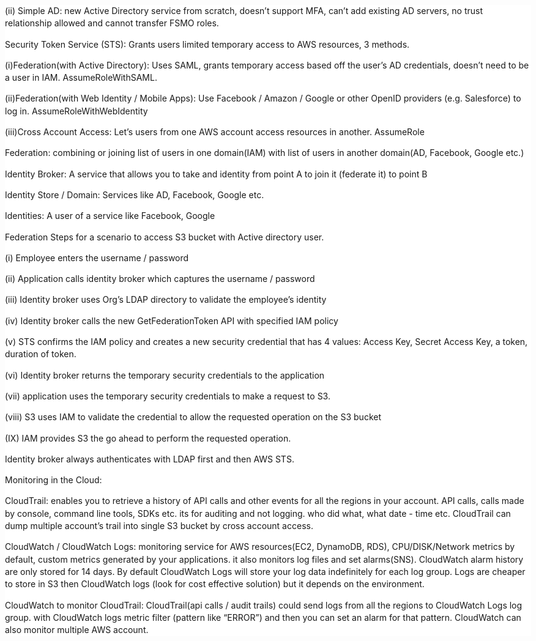 (ii) Simple AD: new Active Directory service from scratch, doesn’t support MFA, can’t add existing AD servers, no trust relationship allowed and cannot transfer FSMO roles.

Security Token Service (STS): Grants users limited temporary access to AWS resources, 3 methods.

(i)Federation(with Active Directory): Uses SAML, grants temporary access based off the user’s AD credentials, doesn’t need to be a user in IAM. AssumeRoleWithSAML.

(ii)Federation(with Web Identity / Mobile Apps): Use Facebook / Amazon / Google or other OpenID providers (e.g. Salesforce) to log in. AssumeRoleWithWebIdentity

(iii)Cross Account Access: Let’s users from one AWS account access resources in another. AssumeRole

Federation: combining or joining list of users in one domain(IAM) with list of users in another domain(AD, Facebook, Google etc.)

Identity Broker: A service that allows you to take and identity from point A to join it (federate it) to point B

Identity Store / Domain: Services like AD, Facebook, Google etc.

Identities: A user of a service like Facebook, Google

Federation Steps for a scenario to access S3 bucket with Active directory user.

(i) Employee enters the username / password

(ii) Application calls identity broker which captures the username / password

(iii) Identity broker uses Org’s LDAP directory to validate the employee’s identity

(iv) Identity broker calls the new GetFederationToken API with specified IAM policy

(v) STS confirms the IAM policy and creates a new security credential that has 4 values: Access Key, Secret Access Key, a token, duration of token.

(vi) Identity broker returns the temporary security credentials to the application

(vii) application uses the temporary security credentials to make a request to S3.

(viii) S3 uses IAM to validate the credential to allow the requested operation on the S3 bucket

(IX) IAM provides S3 the go ahead to perform the requested operation.

Identity broker always authenticates with LDAP first and then AWS STS.

Monitoring in the Cloud:

CloudTrail: enables you to retrieve a history of API calls and other events for all the regions in your account. API calls, calls made by console, command line tools, SDKs etc. its for auditing and not logging. who did what, what date - time etc. CloudTrail can dump multiple account’s trail into single S3 bucket by cross account access.

CloudWatch / CloudWatch Logs: monitoring service for AWS resources(EC2, DynamoDB, RDS), CPU/DISK/Network metrics by default, custom metrics generated by your applications. it also monitors log files and set alarms(SNS). CloudWatch alarm history are only stored for 14 days. By default CloudWatch Logs will store your log data indefinitely for each log group. Logs are cheaper to store in S3 then CloudWatch logs (look for cost effective solution) but it depends on the environment.

CloudWatch to monitor CloudTrail: CloudTrail(api calls / audit trails) could send logs from all the regions to CloudWatch Logs log group. with CloudWatch logs metric filter (pattern like “ERROR”) and then you can set an alarm for that pattern. CloudWatch can also monitor multiple AWS account.
